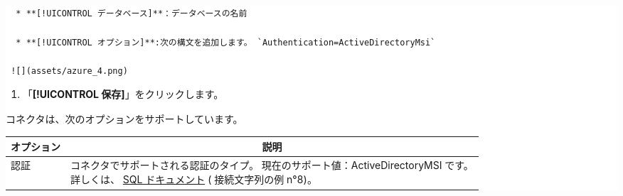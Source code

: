       * **[!UICONTROL データベース]**：データベースの名前

      * **[!UICONTROL オプション]**:次の構文を追加します。 `Authentication=ActiveDirectoryMsi`

     ![](assets/azure_4.png)

1. 「**[!UICONTROL 保存]**」をクリックします。

コネクタは、次のオプションをサポートしています。

| オプション | 説明 |
|---|---|
| 認証 | コネクタでサポートされる認証のタイプ。 現在のサポート値：ActiveDirectoryMSI です。 </br>詳しくは、 [SQL ドキュメント](https://docs.microsoft.com/en-us/sql/connect/odbc/using-azure-active-directory?view=sql-server-ver15#example-connection-strings) ( 接続文字列の例 n°8)。 |
